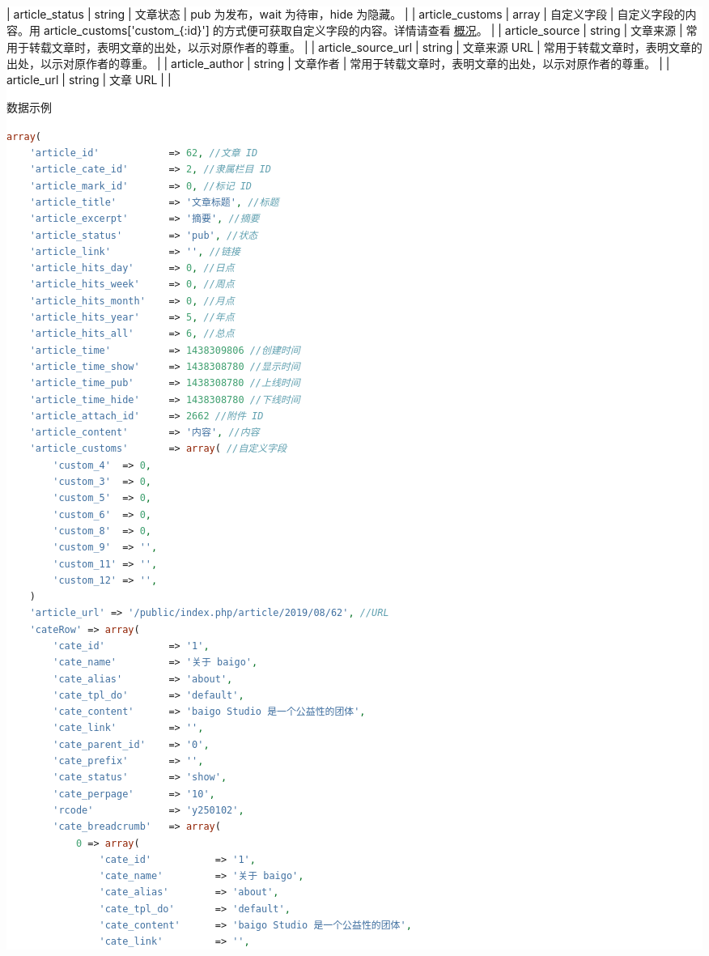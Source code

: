 | article_status | string | 文章状态 | pub 为发布，wait 为待审，hide 为隐藏。 |
| article_customs | array | 自定义字段 | 自定义字段的内容。用 article_customs['custom_{\:id}'] 的方式便可获取自定义字段的内容。详情请查看 [概况](overview.md#common)。 |
| article_source | string | 文章来源 | 常用于转载文章时，表明文章的出处，以示对原作者的尊重。 |
| article_source_url | string | 文章来源 URL | 常用于转载文章时，表明文章的出处，以示对原作者的尊重。 |
| article_author | string | 文章作者 | 常用于转载文章时，表明文章的出处，以示对原作者的尊重。 |
| article_url | string | 文章 URL | |
 
数据示例

``` php
array(
    'article_id'            => 62, //文章 ID
    'article_cate_id'       => 2, //隶属栏目 ID
    'article_mark_id'       => 0, //标记 ID
    'article_title'         => '文章标题', //标题
    'article_excerpt'       => '摘要', //摘要
    'article_status'        => 'pub', //状态
    'article_link'          => '', //链接
    'article_hits_day'      => 0, //日点
    'article_hits_week'     => 0, //周点
    'article_hits_month'    => 0, //月点
    'article_hits_year'     => 5, //年点
    'article_hits_all'      => 6, //总点
    'article_time'          => 1438309806 //创建时间
    'article_time_show'     => 1438308780 //显示时间
    'article_time_pub'      => 1438308780 //上线时间
    'article_time_hide'     => 1438308780 //下线时间
    'article_attach_id'     => 2662 //附件 ID
    'article_content'       => '内容', //内容
    'article_customs'       => array( //自定义字段
        'custom_4'  => 0,
        'custom_3'  => 0,
        'custom_5'  => 0,
        'custom_6'  => 0,
        'custom_8'  => 0,
        'custom_9'  => '',
        'custom_11' => '',
        'custom_12' => '',
    )
    'article_url' => '/public/index.php/article/2019/08/62', //URL
    'cateRow' => array(
        'cate_id'           => '1',
        'cate_name'         => '关于 baigo',
        'cate_alias'        => 'about',
        'cate_tpl_do'       => 'default',
        'cate_content'      => 'baigo Studio 是一个公益性的团体',
        'cate_link'         => '',
        'cate_parent_id'    => '0',
        'cate_prefix'       => '',
        'cate_status'       => 'show',
        'cate_perpage'      => '10',
        'rcode'             => 'y250102',
        'cate_breadcrumb'   => array(
            0 => array(
                'cate_id'           => '1',
                'cate_name'         => '关于 baigo',
                'cate_alias'        => 'about',
                'cate_tpl_do'       => 'default',
                'cate_content'      => 'baigo Studio 是一个公益性的团体',
                'cate_link'         => '',
```